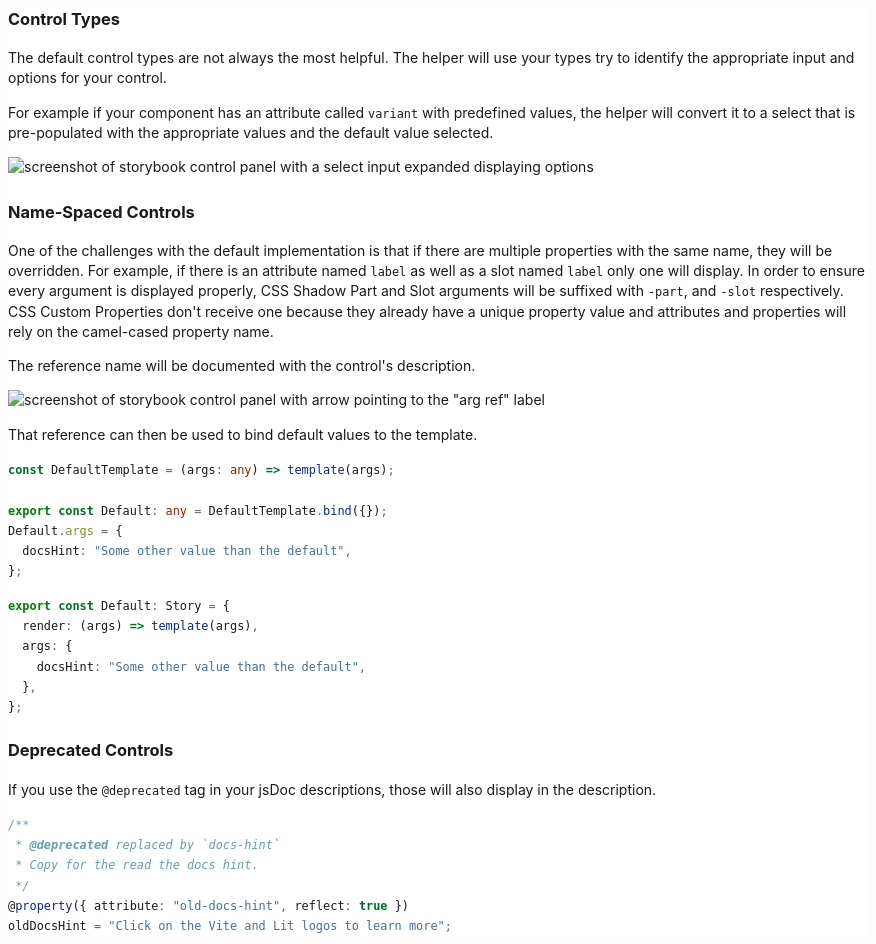 ### Control Types

The default control types are not always the most helpful. The helper will use your types try to identify the appropriate input and options for your control.

For example if your component has an attribute called `variant` with predefined values, the helper will convert it to a select that is pre-populated with the appropriate values and the default value selected.

![screenshot of storybook control panel with a select input expanded displaying options](https://github.com/break-stuff/wc-storybook-helpers/blob/main/demo/img/variants.png?raw=true)

### Name-Spaced Controls

One of the challenges with the default implementation is that if there are multiple properties with the same name, they will be overridden. For example, if there is an attribute named `label` as well as a slot named `label` only one will display. In order to ensure every argument is displayed properly, CSS Shadow Part and Slot arguments will be suffixed with `-part`, and `-slot` respectively. CSS Custom Properties don't receive one because they already have a unique property value and attributes and properties will rely on the camel-cased property name.

The reference name will be documented with the control's description.

![screenshot of storybook control panel with arrow pointing to the "arg ref" label](https://github.com/break-stuff/wc-storybook-helpers/blob/main/demo/img/arg-ref.png?raw=true)

That reference can then be used to bind default values to the template.

```ts
const DefaultTemplate = (args: any) => template(args);

export const Default: any = DefaultTemplate.bind({});
Default.args = {
  docsHint: "Some other value than the default",
};
```

```ts
export const Default: Story = {
  render: (args) => template(args),
  args: {
    docsHint: "Some other value than the default",
  },
};
```

### Deprecated Controls

If you use the `@deprecated` tag in your jsDoc descriptions, those will also display in the description.

```ts
/**
 * @deprecated replaced by `docs-hint`
 * Copy for the read the docs hint.
 */
@property({ attribute: "old-docs-hint", reflect: true })
oldDocsHint = "Click on the Vite and Lit logos to learn more";
```
